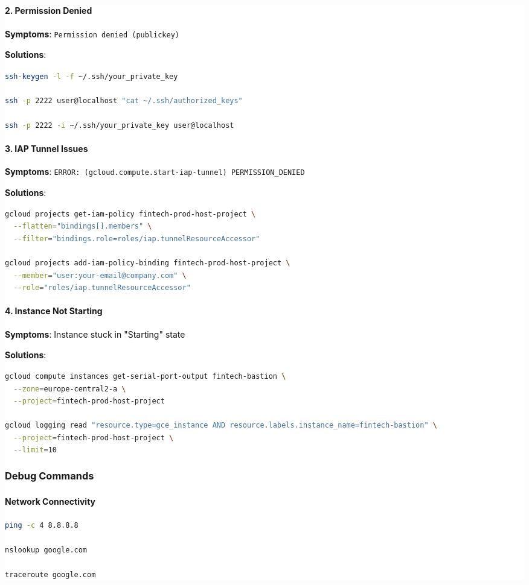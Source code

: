 #### 2. Permission Denied

**Symptoms**: `Permission denied (publickey)`

**Solutions**:

```bash
ssh-keygen -l -f ~/.ssh/your_private_key

ssh -p 2222 user@localhost "cat ~/.ssh/authorized_keys"

ssh -p 2222 -i ~/.ssh/your_private_key user@localhost
```

#### 3. IAP Tunnel Issues

**Symptoms**: `ERROR: (gcloud.compute.start-iap-tunnel) PERMISSION_DENIED`

**Solutions**:

```bash
gcloud projects get-iam-policy fintech-prod-host-project \
  --flatten="bindings[].members" \
  --filter="bindings.role=roles/iap.tunnelResourceAccessor"

gcloud projects add-iam-policy-binding fintech-prod-host-project \
  --member="user:your-email@company.com" \
  --role="roles/iap.tunnelResourceAccessor"
```

#### 4. Instance Not Starting

**Symptoms**: Instance stuck in "Starting" state

**Solutions**:

```bash
gcloud compute instances get-serial-port-output fintech-bastion \
  --zone=europe-central2-a \
  --project=fintech-prod-host-project

gcloud logging read "resource.type=gce_instance AND resource.labels.instance_name=fintech-bastion" \
  --project=fintech-prod-host-project \
  --limit=10
```

### Debug Commands

#### Network Connectivity

```bash
ping -c 4 8.8.8.8

nslookup google.com

traceroute google.com
```
